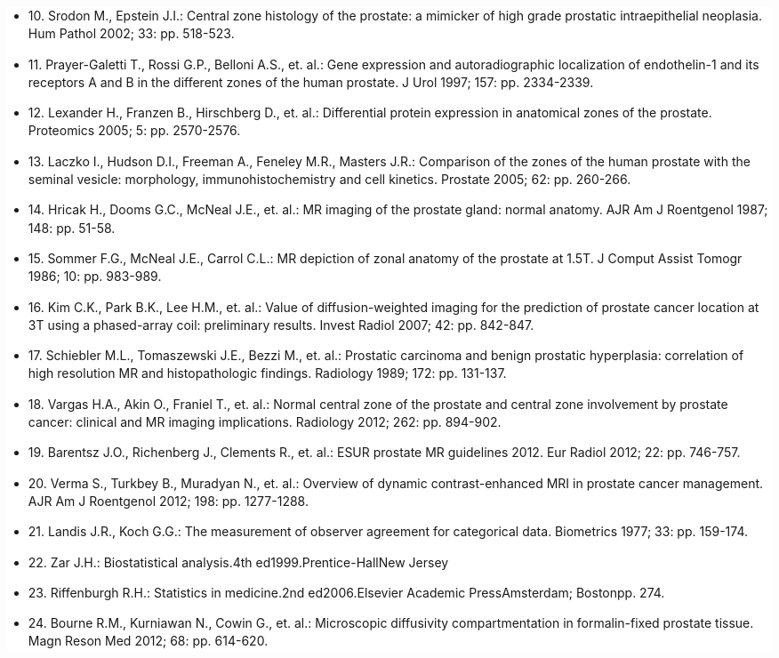 
- 10\. Srodon M., Epstein J.I.: Central zone histology of the prostate: a mimicker of high grade prostatic intraepithelial neoplasia. Hum Pathol 2002; 33: pp. 518-523.


- 11\. Prayer-Galetti T., Rossi G.P., Belloni A.S., et. al.: Gene expression and autoradiographic localization of endothelin-1 and its receptors A and B in the different zones of the human prostate. J Urol 1997; 157: pp. 2334-2339.


- 12\. Lexander H., Franzen B., Hirschberg D., et. al.: Differential protein expression in anatomical zones of the prostate. Proteomics 2005; 5: pp. 2570-2576.


- 13\. Laczko I., Hudson D.I., Freeman A., Feneley M.R., Masters J.R.: Comparison of the zones of the human prostate with the seminal vesicle: morphology, immunohistochemistry and cell kinetics. Prostate 2005; 62: pp. 260-266.


- 14\. Hricak H., Dooms G.C., McNeal J.E., et. al.: MR imaging of the prostate gland: normal anatomy. AJR Am J Roentgenol 1987; 148: pp. 51-58.


- 15\. Sommer F.G., McNeal J.E., Carrol C.L.: MR depiction of zonal anatomy of the prostate at 1.5T. J Comput Assist Tomogr 1986; 10: pp. 983-989.


- 16\. Kim C.K., Park B.K., Lee H.M., et. al.: Value of diffusion-weighted imaging for the prediction of prostate cancer location at 3T using a phased-array coil: preliminary results. Invest Radiol 2007; 42: pp. 842-847.


- 17\. Schiebler M.L., Tomaszewski J.E., Bezzi M., et. al.: Prostatic carcinoma and benign prostatic hyperplasia: correlation of high resolution MR and histopathologic findings. Radiology 1989; 172: pp. 131-137.


- 18\. Vargas H.A., Akin O., Franiel T., et. al.: Normal central zone of the prostate and central zone involvement by prostate cancer: clinical and MR imaging implications. Radiology 2012; 262: pp. 894-902.


- 19\. Barentsz J.O., Richenberg J., Clements R., et. al.: ESUR prostate MR guidelines 2012. Eur Radiol 2012; 22: pp. 746-757.


- 20\. Verma S., Turkbey B., Muradyan N., et. al.: Overview of dynamic contrast-enhanced MRI in prostate cancer management. AJR Am J Roentgenol 2012; 198: pp. 1277-1288.


- 21\. Landis J.R., Koch G.G.: The measurement of observer agreement for categorical data. Biometrics 1977; 33: pp. 159-174.


- 22\. Zar J.H.: Biostatistical analysis.4th ed1999.Prentice-HallNew Jersey


- 23\. Riffenburgh R.H.: Statistics in medicine.2nd ed2006.Elsevier Academic PressAmsterdam; Bostonpp. 274.


- 24\. Bourne R.M., Kurniawan N., Cowin G., et. al.: Microscopic diffusivity compartmentation in formalin-fixed prostate tissue. Magn Reson Med 2012; 68: pp. 614-620.

